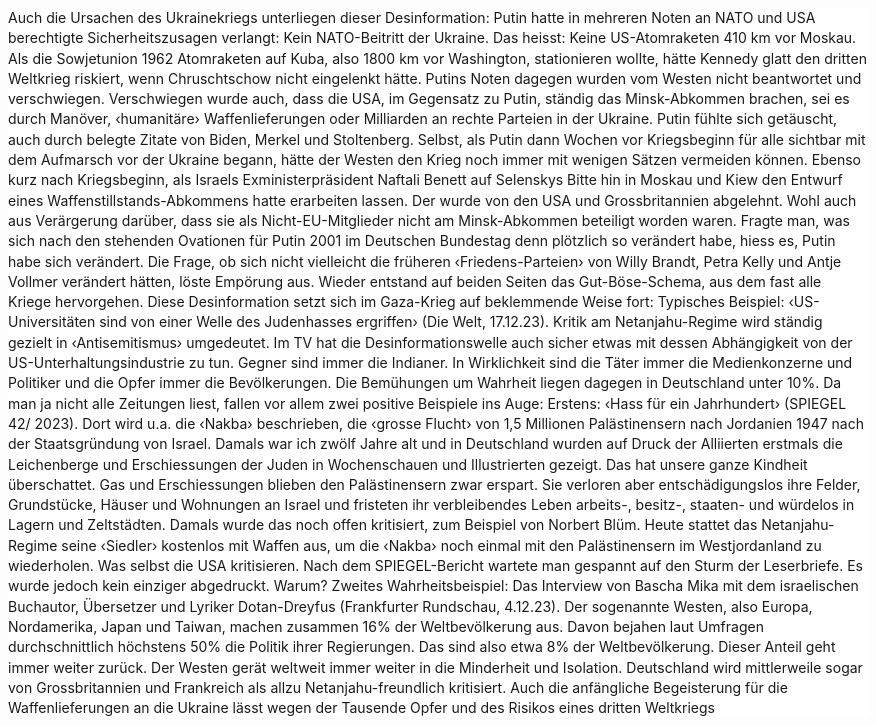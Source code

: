 Auch die Ursachen des Ukrainekriegs unterliegen dieser Desinformation: Putin hatte in mehreren Noten an
NATO und USA berechtigte Sicherheitszusagen verlangt: Kein NATO-Beitritt der Ukraine. Das heisst: Keine
US-Atomraketen 410 km vor Moskau. Als die Sowjetunion 1962 Atomraketen auf Kuba, also 1800 km vor
Washington, stationieren wollte, hätte Kennedy glatt den dritten Weltkrieg riskiert, wenn Chruschtschow
nicht eingelenkt hätte. Putins Noten dagegen wurden vom Westen nicht beantwortet und verschwiegen.
Verschwiegen wurde auch, dass die USA, im Gegensatz zu Putin, ständig das Minsk-Abkommen brachen,
sei es durch Manöver, ‹humanitäre› Waffenlieferungen oder Milliarden an rechte Parteien in der Ukraine.
Putin fühlte sich getäuscht, auch durch belegte Zitate von Biden, Merkel und Stoltenberg. Selbst, als Putin
dann Wochen vor Kriegsbeginn für alle sichtbar mit dem Aufmarsch vor der Ukraine begann, hätte der
Westen den Krieg noch immer mit wenigen Sätzen vermeiden können. Ebenso kurz nach Kriegsbeginn, als
Israels Exministerpräsident Naftali Benett auf Selenskys Bitte hin in Moskau und Kiew den Entwurf eines
Waffenstillstands-Abkommens hatte erarbeiten lassen. Der wurde von den USA und Grossbritannien abgelehnt. Wohl auch aus Verärgerung darüber, dass sie als Nicht-EU-Mitglieder nicht am Minsk-Abkommen
beteiligt worden waren. Fragte man, was sich nach den stehenden Ovationen für Putin 2001 im Deutschen
Bundestag denn plötzlich so verändert habe, hiess es, Putin habe sich verändert. Die Frage, ob sich nicht
vielleicht die früheren ‹Friedens-Parteien› von Willy Brandt, Petra Kelly und Antje Vollmer verändert hätten,
löste Empörung aus. Wieder entstand auf beiden Seiten das Gut-Böse-Schema, aus dem fast alle Kriege
hervorgehen.
Diese Desinformation setzt sich im Gaza-Krieg auf beklemmende Weise fort: Typisches Beispiel: ‹US-Universitäten sind von einer Welle des Judenhasses ergriffen› (Die Welt, 17.12.23). Kritik am Netanjahu-Regime
wird ständig gezielt in ‹Antisemitismus› umgedeutet. Im TV hat die Desinformationswelle auch sicher etwas
mit dessen Abhängigkeit von der US-Unterhaltungsindustrie zu tun. Gegner sind immer die Indianer. In
Wirklichkeit sind die Täter immer die Medienkonzerne und Politiker und die Opfer immer die Bevölkerungen.
Die Bemühungen um Wahrheit liegen dagegen in Deutschland unter 10%. Da man ja nicht alle Zeitungen
liest, fallen vor allem zwei positive Beispiele ins Auge: Erstens: ‹Hass für ein Jahrhundert› (SPIEGEL 42/
2023). Dort wird u.a. die ‹Nakba› beschrieben, die ‹grosse Flucht› von 1,5 Millionen Palästinensern nach
Jordanien 1947 nach der Staatsgründung von Israel. Damals war ich zwölf Jahre alt und in Deutschland
wurden auf Druck der Alliierten erstmals die Leichenberge und Erschiessungen der Juden in Wochenschauen und Illustrierten gezeigt. Das hat unsere ganze Kindheit überschattet. Gas und Erschiessungen
blieben den Palästinensern zwar erspart. Sie verloren aber entschädigungslos ihre Felder, Grundstücke,
Häuser und Wohnungen an Israel und fristeten ihr verbleibendes Leben arbeits-, besitz-, staaten- und würdelos in Lagern und Zeltstädten. Damals wurde das noch offen kritisiert, zum Beispiel von Norbert Blüm.
Heute stattet das Netanjahu-Regime seine ‹Siedler› kostenlos mit Waffen aus, um die ‹Nakba› noch einmal
mit den Palästinensern im Westjordanland zu wiederholen. Was selbst die USA kritisieren. Nach dem
SPIEGEL-Bericht wartete man gespannt auf den Sturm der Leserbriefe. Es wurde jedoch kein einziger
abgedruckt. Warum? Zweites Wahrheitsbeispiel: Das Interview von Bascha Mika mit dem israelischen Buchautor, Übersetzer und Lyriker Dotan-Dreyfus (Frankfurter Rundschau, 4.12.23).
Der sogenannte Westen, also Europa, Nordamerika, Japan und Taiwan, machen zusammen 16% der Weltbevölkerung aus. Davon bejahen laut Umfragen durchschnittlich höchstens 50% die Politik ihrer Regierungen. Das sind also etwa 8% der Weltbevölkerung. Dieser Anteil geht immer weiter zurück. Der Westen gerät
weltweit immer weiter in die Minderheit und Isolation. Deutschland wird mittlerweile sogar von Grossbritannien und Frankreich als allzu Netanjahu-freundlich kritisiert. Auch die anfängliche Begeisterung für die Waffenlieferungen an die Ukraine lässt wegen der Tausende Opfer und des Risikos eines dritten Weltkriegs